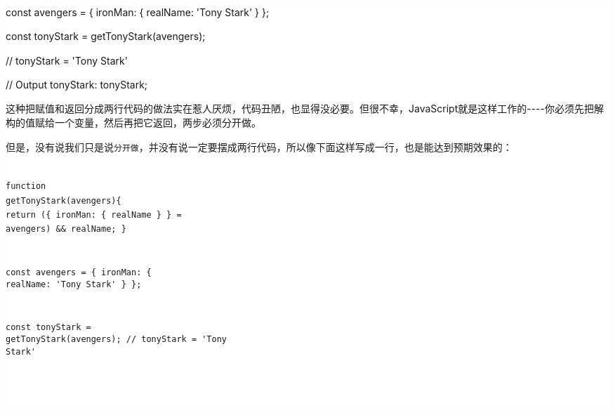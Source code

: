   <span class="hljs-keyword">const</span> avengers = {
    ironMan: {
      realName: <span class="hljs-string">'Tony Stark'</span>
    }
  };

  <span class="hljs-keyword">const</span> tonyStark = getTonyStark(avengers);

  <span class="hljs-comment">// tonyStark = 'Tony Stark'</span>

  <span class="hljs-comment">// Output tonyStark:</span>
  tonyStark; 
</code></pre>
<p>这种把赋值和返回分成两行代码的做法实在惹人厌烦，代码丑陋，也显得没必要。但很不幸，JavaScript就是这样工作的----你必须先把解构的值赋给一个变量，然后再把它返回，两步必须分开做。</p>
<p>但是，没有说我们只是说<code>分开做</code>，并没有说一定要摆成两行代码，所以像下面这样写成一行，也是能达到预期效果的：</p>
<div class="widget-codetool" style="display:none;">
      <div class="widget-codetool--inner">
      <span class="selectCode code-tool" data-toggle="tooltip" data-placement="top" title="" data-original-title="全选"></span>
      <span type="button" class="copyCode code-tool" data-toggle="tooltip" data-placement="top" data-clipboard-text=" function getTonyStark(avengers){
    return ({ ironMan: { realName } } = avengers) &amp;&amp; realName;
  }

  const avengers = {
    ironMan: {
      realName: 'Tony Stark'
    }
  };

  const tonyStark = getTonyStark(avengers);
  // tonyStark = 'Tony Stark'

  // Output tonyStark:
  tonyStark; 
" title="" data-original-title="复制"></span>
      <span type="button" class="saveToNote code-tool" data-toggle="tooltip" data-placement="top" title="" data-original-title="放进笔记"></span>
      </div>
      </div><pre class="hljs actionscript"><code> <span class="hljs-function"><span class="hljs-keyword">function</span> <span class="hljs-title">getTonyStark</span><span class="hljs-params">(avengers)</span></span>{
    <span class="hljs-keyword">return</span> ({ ironMan: { realName } } = avengers) &amp;&amp; realName;
  }

  <span class="hljs-keyword">const</span> avengers = {
    ironMan: {
      realName: <span class="hljs-string">'Tony Stark'</span>
    }
  };

  <span class="hljs-keyword">const</span> tonyStark = getTonyStark(avengers);
  <span class="hljs-comment">// tonyStark = 'Tony Stark'</span>
